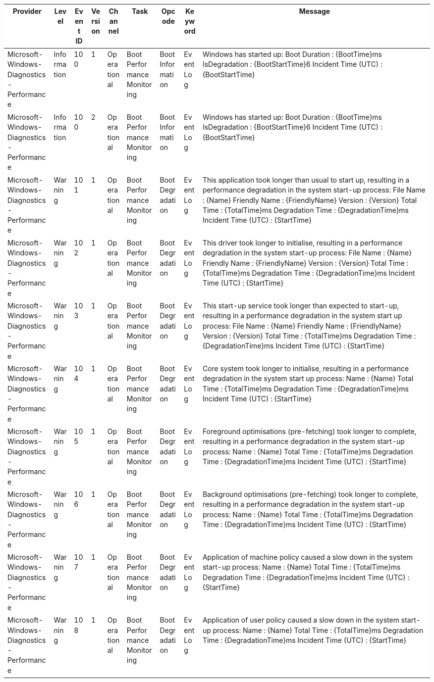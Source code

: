 Provider                                   |  Level        |  Event ID  |  Version  |  Channel              |  Task                                         |  Opcode                       |  Keyword                 |  Message
-------------------------------------------|---------------|------------|-----------|-----------------------|-----------------------------------------------|-------------------------------|--------------------------|-----------------------------------------------------------------------------------------------------------------------------------------------------------------------------------------------------------------------------------------------------------------------------------------------------------------------------------------------------------------------------------------------------------------------------------------------------------------------------------------------------------------
Microsoft-Windows-Diagnostics-Performance  |  Information  |  100       |  1        |  Operational          |  Boot Performance Monitoring                  |  Boot Information             |  Event Log               |  Windows has started up:      Boot Duration		:	{BootTime}ms     IsDegradation		:	{BootStartTime}6     Incident Time (UTC)	:	{BootStartTime}
Microsoft-Windows-Diagnostics-Performance  |  Information  |  100       |  2        |  Operational          |  Boot Performance Monitoring                  |  Boot Information             |  Event Log               |  Windows has started up:      Boot Duration		:	{BootTime}ms     IsDegradation		:	{BootStartTime}6     Incident Time (UTC)	:	{BootStartTime}
Microsoft-Windows-Diagnostics-Performance  |  Warning      |  101       |  1        |  Operational          |  Boot Performance Monitoring                  |  Boot Degradation             |  Event Log               |  This application took longer than usual to start up, resulting in a performance degradation in the system start-up process:      File Name		:	{Name}     Friendly Name		:	{FriendlyName}     Version		:	{Version}     Total Time		:	{TotalTime}ms     Degradation Time	:	{DegradationTime}ms     Incident Time (UTC)	:	{StartTime}
Microsoft-Windows-Diagnostics-Performance  |  Warning      |  102       |  1        |  Operational          |  Boot Performance Monitoring                  |  Boot Degradation             |  Event Log               |  This driver took longer to initialise, resulting in a performance degradation in the system start-up process:      File Name		:	{Name}     Friendly Name		:	{FriendlyName}     Version		:	{Version}     Total Time		:	{TotalTime}ms     Degradation Time	:	{DegradationTime}ms     Incident Time (UTC)	:	{StartTime}
Microsoft-Windows-Diagnostics-Performance  |  Warning      |  103       |  1        |  Operational          |  Boot Performance Monitoring                  |  Boot Degradation             |  Event Log               |  This start-up service took longer than expected to start-up, resulting in a performance degradation in the system start up process:      File Name		:	{Name}     Friendly Name		:	{FriendlyName}     Version		:	{Version}     Total Time		:	{TotalTime}ms     Degradation Time	:	{DegradationTime}ms     Incident Time (UTC)	:	{StartTime}
Microsoft-Windows-Diagnostics-Performance  |  Warning      |  104       |  1        |  Operational          |  Boot Performance Monitoring                  |  Boot Degradation             |  Event Log               |  Core system took longer to initialise, resulting in a performance degradation in the system start up process:      Name		:	{Name}     Total Time		:	{TotalTime}ms     Degradation Time	:	{DegradationTime}ms     Incident Time (UTC)	:	{StartTime}
Microsoft-Windows-Diagnostics-Performance  |  Warning      |  105       |  1        |  Operational          |  Boot Performance Monitoring                  |  Boot Degradation             |  Event Log               |  Foreground optimisations (pre-fetching) took longer to complete, resulting in a performance degradation in the system start-up process:      Name		:	{Name}     Total Time		:	{TotalTime}ms     Degradation Time	:	{DegradationTime}ms     Incident Time (UTC)	:	{StartTime}
Microsoft-Windows-Diagnostics-Performance  |  Warning      |  106       |  1        |  Operational          |  Boot Performance Monitoring                  |  Boot Degradation             |  Event Log               |  Background optimisations (pre-fetching) took longer to complete, resulting in a performance degradation in the system start-up process:      Name		:	{Name}     Total Time		:	{TotalTime}ms     Degradation Time	:	{DegradationTime}ms     Incident Time (UTC)	:	{StartTime}
Microsoft-Windows-Diagnostics-Performance  |  Warning      |  107       |  1        |  Operational          |  Boot Performance Monitoring                  |  Boot Degradation             |  Event Log               |  Application of machine policy caused a slow down in the system start-up process:      Name		:	{Name}     Total Time		:	{TotalTime}ms     Degradation Time	:	{DegradationTime}ms     Incident Time (UTC)	:	{StartTime}
Microsoft-Windows-Diagnostics-Performance  |  Warning      |  108       |  1        |  Operational          |  Boot Performance Monitoring                  |  Boot Degradation             |  Event Log               |  Application of user policy caused a slow down in the system start-up process:      Name		:	{Name}     Total Time		:	{TotalTime}ms     Degradation Time	:	{DegradationTime}ms     Incident Time (UTC)	:	{StartTime}